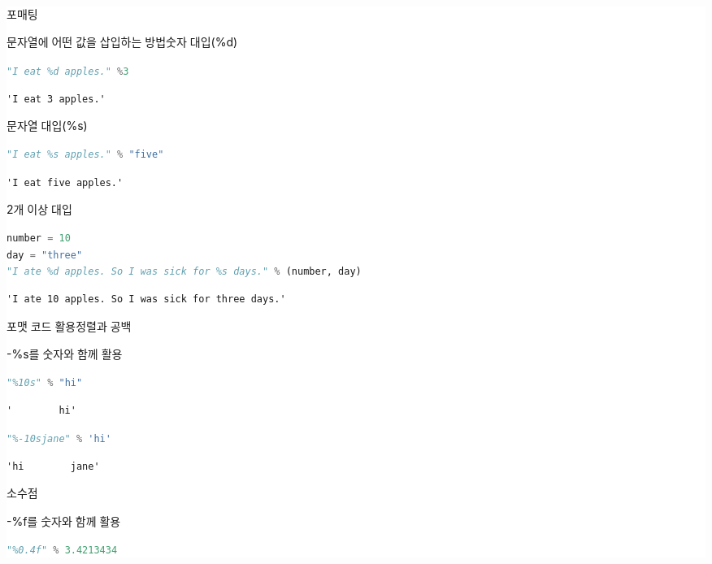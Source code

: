 
포매팅

문자열에 어떤 값을 삽입하는 방법숫자 대입(%d)

```python
"I eat %d apples." %3
```




    'I eat 3 apples.'


문자열 대입(%s)

```python
"I eat %s apples." % "five"
```




    'I eat five apples.'


2개 이상 대입

```python
number = 10
day = "three"
"I ate %d apples. So I was sick for %s days." % (number, day)
```




    'I ate 10 apples. So I was sick for three days.'


포맷 코드 활용정렬과 공백

-%s를 숫자와 함께 활용

```python
"%10s" % "hi"
```




    '        hi'




```python
"%-10sjane" % 'hi'
```




    'hi        jane'


소수점

-%f를 숫자와 함께 활용

```python
"%0.4f" % 3.4213434
```
